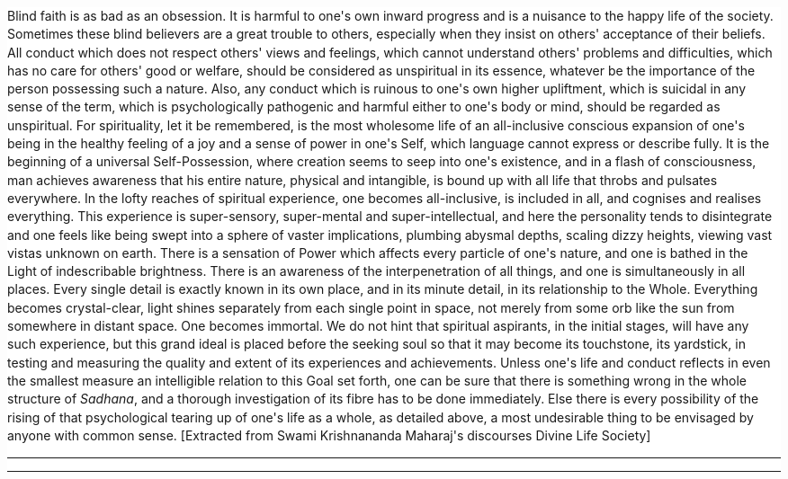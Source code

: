 Blind faith is as bad as an obsession. It is harmful to one's own inward progress and is a nuisance to the happy life of the society. Sometimes these blind believers are a great trouble to others, especially when they insist on others' acceptance of their beliefs. All conduct which does not respect others' views and feelings, which cannot understand others' problems and difficulties, which has no care for others' good or welfare, should be considered as unspiritual in its essence, whatever be the importance of the person possessing such a nature. Also, any conduct which is ruinous to one's own higher upliftment, which is suicidal in any sense of the term, which is psychologically pathogenic and harmful either to one's body or mind, should be regarded as unspiritual. For spirituality, let it be remembered, is the most wholesome life of an all-inclusive conscious expansion of one's being in the healthy feeling of a joy and a sense of power in one's Self, which language cannot express or describe fully. It is the beginning of a universal Self-Possession, where creation seems to seep into one's existence, and in a flash of consciousness, man achieves awareness that his entire nature, physical and intangible, is bound up with all life that throbs and pulsates everywhere. In the lofty reaches of spiritual experience, one becomes all-inclusive, is included in all, and cognises and realises everything. This experience is super-sensory, super-mental and super-intellectual, and here the personality tends to disintegrate and one feels like being swept into a sphere of vaster implications, plumbing abysmal depths, scaling dizzy heights, viewing vast vistas unknown on earth. There is a sensation of Power which affects every particle of one's nature, and one is bathed in the Light of indescribable brightness. There is an awareness of the interpenetration of all things, and one is simultaneously in all places. Every single detail is exactly known in its own place, and in its minute detail, in its relationship to the Whole. Everything becomes crystal-clear, light shines separately from each single point in space, not merely from some orb like the sun from somewhere in distant space. One becomes immortal.
We do not hint that spiritual aspirants, in the initial stages, will have any such experience, but this grand ideal is placed before the seeking soul so that it may become its touchstone, its yardstick, in testing and measuring the quality and extent of its experiences and achievements. Unless one's life and conduct reflects in even the smallest measure an intelligible relation to this Goal set forth, one can be sure that there is something wrong in the whole structure of _Sadhana_, and a thorough investigation of its fibre has to be done immediately. Else there is every possibility of the rising of that psychological tearing up of one's life as a whole, as detailed above, a most undesirable thing to be envisaged by anyone with common sense.
[Extracted from Swami Krishnananda Maharaj's discourses Divine Life Society]
* * *
* * *
